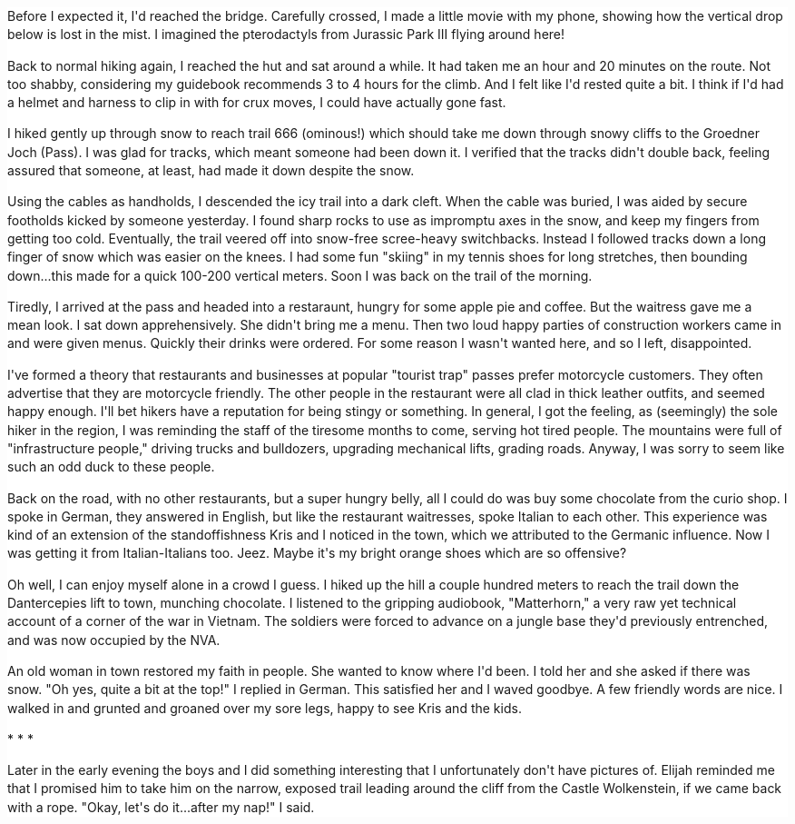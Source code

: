Before I expected it, I'd reached the bridge. Carefully crossed, I made a little movie with my phone, showing how the vertical drop below is lost in the mist. I imagined the pterodactyls from Jurassic Park III flying around here!

Back to normal hiking again, I reached the hut and sat around a while. It had taken me an hour and 20 minutes on the route. Not too shabby, considering my guidebook recommends 3 to 4 hours for the climb. And I felt like I'd rested quite a bit. I think if I'd had a helmet and harness to clip in with for crux moves, I could have actually gone fast.

I hiked gently up through snow to reach trail 666 (ominous!) which should take me down through snowy cliffs to the Groedner Joch (Pass). I was glad for tracks, which meant someone had been down it. I verified that the tracks didn't double back, feeling assured that someone, at least, had made it down despite the snow.

Using the cables as handholds, I descended the icy trail into a dark cleft. When the cable was buried, I was aided by secure footholds kicked by someone yesterday. I found sharp rocks to use as impromptu axes in the snow, and keep my fingers from getting too cold. Eventually, the trail veered off into snow-free scree-heavy switchbacks. Instead I followed tracks down a long finger of snow which was easier on the knees. I had some fun "skiing" in my tennis shoes for long stretches, then bounding down...this made for a quick 100-200 vertical meters. Soon I was back on the trail of the morning.

Tiredly, I arrived at the pass and headed into a restaraunt, hungry for some apple pie and coffee. But the waitress gave me a mean look. I sat down apprehensively. She didn't bring me a menu. Then two loud happy parties of construction workers came in and were given menus. Quickly their drinks were ordered. For some reason I wasn't wanted here, and so I left, disappointed.

I've formed a theory that restaurants and businesses at popular "tourist trap" passes prefer motorcycle customers. They often advertise that they are motorcycle friendly. The other people in the restaurant were all clad in thick leather outfits, and seemed happy enough. I'll bet hikers have a reputation for being stingy or something. In general, I got the feeling, as (seemingly) the sole hiker in the region, I was reminding the staff of the tiresome months to come, serving hot tired people. The mountains were full of "infrastructure people," driving trucks and bulldozers, upgrading mechanical lifts, grading roads. Anyway, I was sorry to seem like such an odd duck to these people. 

Back on the road, with no other restaurants, but a super hungry belly, all I could do was buy some chocolate from the curio shop. I spoke in German, they answered in English, but like the restaurant waitresses, spoke Italian to each other. This experience was kind of an extension of the standoffishness Kris and I noticed in the town, which we attributed to the Germanic influence. Now I was getting it from Italian-Italians too. Jeez. Maybe it's my bright orange shoes which are so offensive?

Oh well, I can enjoy myself alone in a crowd I guess. I hiked up the hill a couple hundred meters to reach the trail down the Dantercepies lift to town, munching chocolate. I listened to the gripping audiobook, "Matterhorn," a very raw yet technical account of a corner of the war in Vietnam. The soldiers were forced to advance on a jungle base they'd previously entrenched, and was now occupied by the NVA. 

An old woman in town restored my faith in people. She wanted to know where I'd been. I told her and she asked if there was snow. "Oh yes, quite a bit at the top!" I replied in German. This satisfied her and I waved goodbye. A few friendly words are nice. I walked in and grunted and groaned over my sore legs, happy to see Kris and the kids.

\* \* \*

Later in the early evening the boys and I did something interesting that I unfortunately don't have pictures of. Elijah reminded me that I promised him to take him on the narrow, exposed trail leading around the cliff from the Castle Wolkenstein, if we came back with a rope. "Okay, let's do it...after my nap!" I said.
